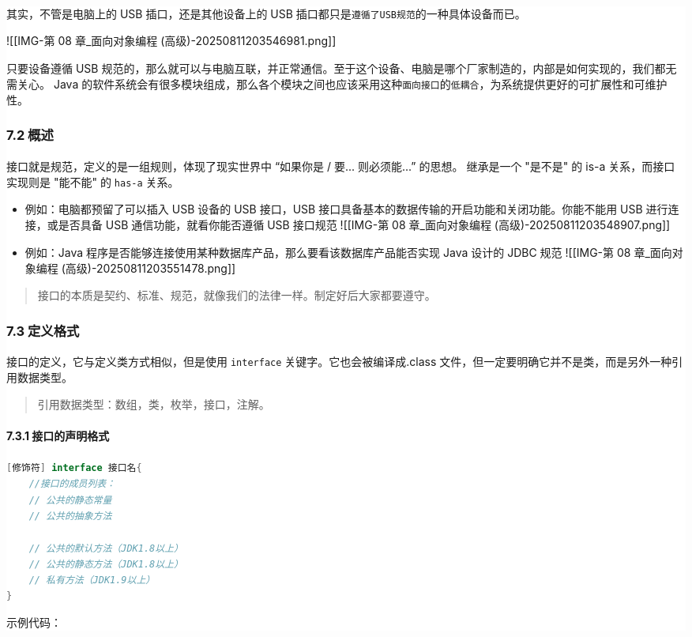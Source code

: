 其实，不管是电脑上的 USB 插口，还是其他设备上的 USB 插口都只是`遵循了USB规范`的一种具体设备而已。

![[IMG-第 08 章_面向对象编程 (高级)-20250811203546981.png]]

只要设备遵循 USB 规范的，那么就可以与电脑互联，并正常通信。至于这个设备、电脑是哪个厂家制造的，内部是如何实现的，我们都无需关心。
Java 的软件系统会有很多模块组成，那么各个模块之间也应该采用这种`面向接口`的`低耦合`，为系统提供更好的可扩展性和可维护性。

### 7.2 概述

[](https://github.com/re4388/atguigu-java/tree/main/%E7%AC%AC08%E7%AB%A0_%E9%9D%A2%E5%90%91%E5%AF%B9%E8%B1%A1%E7%BC%96%E7%A8%8B%EF%BC%88%E9%AB%98%E7%BA%A7%EF%BC%89#72-%E6%A6%82%E8%BF%B0)

接口就是规范，定义的是一组规则，体现了现实世界中 “如果你是 / 要... 则必须能...” 的思想。
继承是一个 "是不是" 的 is-a 关系，而接口实现则是 "能不能" 的 `has-a` 关系。


- 例如：电脑都预留了可以插入 USB 设备的 USB 接口，USB 接口具备基本的数据传输的开启功能和关闭功能。你能不能用 USB 进行连接，或是否具备 USB 通信功能，就看你能否遵循 USB 接口规范
![[IMG-第 08 章_面向对象编程 (高级)-20250811203548907.png]]



- 例如：Java 程序是否能够连接使用某种数据库产品，那么要看该数据库产品能否实现 Java 设计的 JDBC 规范
![[IMG-第 08 章_面向对象编程 (高级)-20250811203551478.png]]

> 接口的本质是契约、标准、规范，就像我们的法律一样。制定好后大家都要遵守。

### 7.3 定义格式

[](https://github.com/re4388/atguigu-java/tree/main/%E7%AC%AC08%E7%AB%A0_%E9%9D%A2%E5%90%91%E5%AF%B9%E8%B1%A1%E7%BC%96%E7%A8%8B%EF%BC%88%E9%AB%98%E7%BA%A7%EF%BC%89#73-%E5%AE%9A%E4%B9%89%E6%A0%BC%E5%BC%8F)

接口的定义，它与定义类方式相似，但是使用 `interface` 关键字。它也会被编译成.class 文件，但一定要明确它并不是类，而是另外一种引用数据类型。

> 引用数据类型：数组，类，枚举，接口，注解。

#### 7.3.1 接口的声明格式

[](https://github.com/re4388/atguigu-java/tree/main/%E7%AC%AC08%E7%AB%A0_%E9%9D%A2%E5%90%91%E5%AF%B9%E8%B1%A1%E7%BC%96%E7%A8%8B%EF%BC%88%E9%AB%98%E7%BA%A7%EF%BC%89#731-%E6%8E%A5%E5%8F%A3%E7%9A%84%E5%A3%B0%E6%98%8E%E6%A0%BC%E5%BC%8F)

```java
[修饰符] interface 接口名{
    //接口的成员列表：
    // 公共的静态常量
    // 公共的抽象方法
    
    // 公共的默认方法（JDK1.8以上）
    // 公共的静态方法（JDK1.8以上）
    // 私有方法（JDK1.9以上）
}
```

示例代码：
